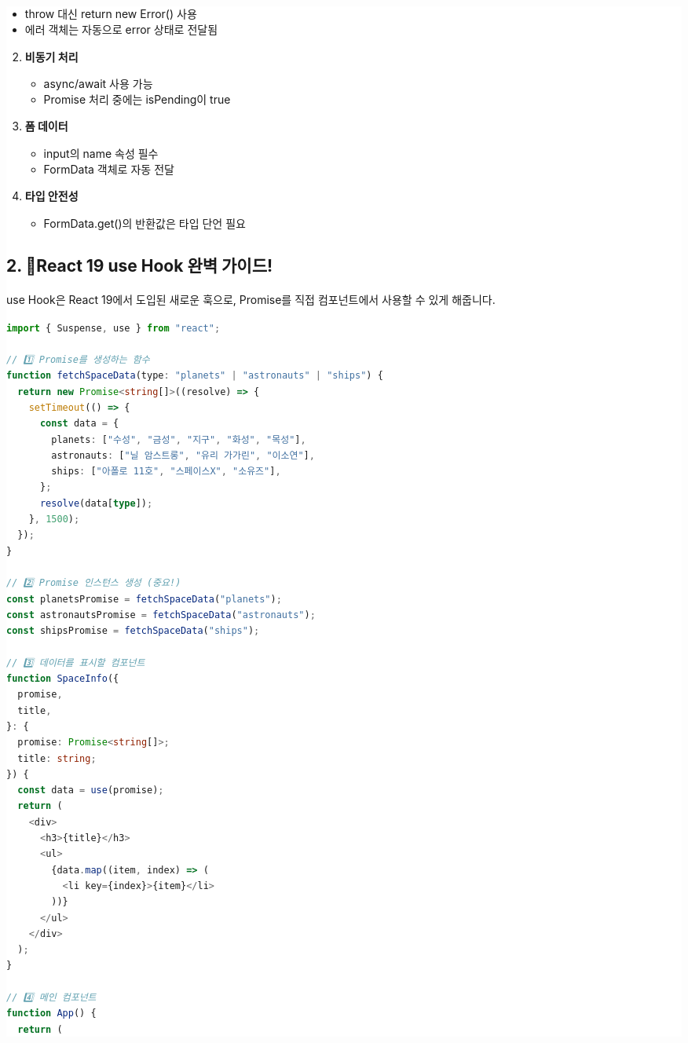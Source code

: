    - throw 대신 return new Error() 사용
   - 에러 객체는 자동으로 error 상태로 전달됨

2. **비동기 처리**

   - async/await 사용 가능
   - Promise 처리 중에는 isPending이 true

3. **폼 데이터**

   - input의 name 속성 필수
   - FormData 객체로 자동 전달

4. **타입 안전성**
   - FormData.get()의 반환값은 타입 단언 필요

## 2. 🚀React 19 use Hook 완벽 가이드!

use Hook은 React 19에서 도입된 새로운 훅으로, Promise를 직접 컴포넌트에서 사용할 수 있게 해줍니다.

```typescript
import { Suspense, use } from "react";

// 1️⃣ Promise를 생성하는 함수
function fetchSpaceData(type: "planets" | "astronauts" | "ships") {
  return new Promise<string[]>((resolve) => {
    setTimeout(() => {
      const data = {
        planets: ["수성", "금성", "지구", "화성", "목성"],
        astronauts: ["닐 암스트롱", "유리 가가린", "이소연"],
        ships: ["아폴로 11호", "스페이스X", "소유즈"],
      };
      resolve(data[type]);
    }, 1500);
  });
}

// 2️⃣ Promise 인스턴스 생성 (중요!)
const planetsPromise = fetchSpaceData("planets");
const astronautsPromise = fetchSpaceData("astronauts");
const shipsPromise = fetchSpaceData("ships");

// 3️⃣ 데이터를 표시할 컴포넌트
function SpaceInfo({
  promise,
  title,
}: {
  promise: Promise<string[]>;
  title: string;
}) {
  const data = use(promise);
  return (
    <div>
      <h3>{title}</h3>
      <ul>
        {data.map((item, index) => (
          <li key={index}>{item}</li>
        ))}
      </ul>
    </div>
  );
}

// 4️⃣ 메인 컴포넌트
function App() {
  return (
```